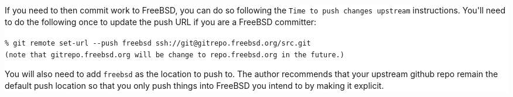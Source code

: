 If you need to then commit work to FreeBSD, you can do so following the 
`Time to push changes upstream` instructions. You'll need to do the following
once to update the push URL if you are a FreeBSD committer:
```
% git remote set-url --push freebsd ssh://git@gitrepo.freebsd.org/src.git
(note that gitrepo.freebsd.org will be change to repo.freebsd.org in the future.)
```
You will also need to add `freebsd` as the location to push to. The
author recommends that your upstream github repo remain the default
push location so that you only push things into FreeBSD you intend to
by making it explicit.


